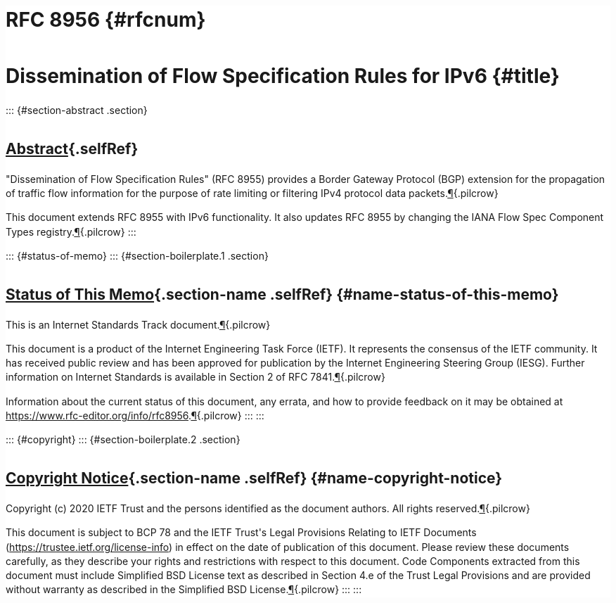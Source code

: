 # RFC 8956 {#rfcnum}

# Dissemination of Flow Specification Rules for IPv6 {#title}

::: {#section-abstract .section}
## [Abstract](#abstract){.selfRef}

\"Dissemination of Flow Specification Rules\" (RFC 8955) provides a
Border Gateway Protocol (BGP) extension for the propagation of traffic
flow information for the purpose of rate limiting or filtering IPv4
protocol data packets.[¶](#section-abstract-1){.pilcrow}

This document extends RFC 8955 with IPv6 functionality. It also updates
RFC 8955 by changing the IANA Flow Spec Component Types
registry.[¶](#section-abstract-2){.pilcrow}
:::

::: {#status-of-memo}
::: {#section-boilerplate.1 .section}
## [Status of This Memo](#name-status-of-this-memo){.section-name .selfRef} {#name-status-of-this-memo}

This is an Internet Standards Track
document.[¶](#section-boilerplate.1-1){.pilcrow}

This document is a product of the Internet Engineering Task Force
(IETF). It represents the consensus of the IETF community. It has
received public review and has been approved for publication by the
Internet Engineering Steering Group (IESG). Further information on
Internet Standards is available in Section 2 of RFC
7841.[¶](#section-boilerplate.1-2){.pilcrow}

Information about the current status of this document, any errata, and
how to provide feedback on it may be obtained at
<https://www.rfc-editor.org/info/rfc8956>.[¶](#section-boilerplate.1-3){.pilcrow}
:::
:::

::: {#copyright}
::: {#section-boilerplate.2 .section}
## [Copyright Notice](#name-copyright-notice){.section-name .selfRef} {#name-copyright-notice}

Copyright (c) 2020 IETF Trust and the persons identified as the document
authors. All rights reserved.[¶](#section-boilerplate.2-1){.pilcrow}

This document is subject to BCP 78 and the IETF Trust\'s Legal
Provisions Relating to IETF Documents
(<https://trustee.ietf.org/license-info>) in effect on the date of
publication of this document. Please review these documents carefully,
as they describe your rights and restrictions with respect to this
document. Code Components extracted from this document must include
Simplified BSD License text as described in Section 4.e of the Trust
Legal Provisions and are provided without warranty as described in the
Simplified BSD License.[¶](#section-boilerplate.2-2){.pilcrow}
:::
:::
